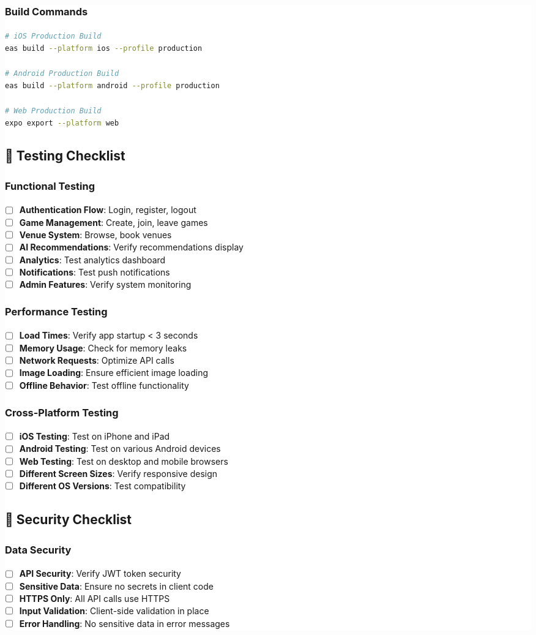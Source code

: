 ### Build Commands

```bash
# iOS Production Build
eas build --platform ios --profile production

# Android Production Build
eas build --platform android --profile production

# Web Production Build
expo export --platform web
```

## 🧪 Testing Checklist

### Functional Testing

- [ ] **Authentication Flow**: Login, register, logout
- [ ] **Game Management**: Create, join, leave games
- [ ] **Venue System**: Browse, book venues
- [ ] **AI Recommendations**: Verify recommendations display
- [ ] **Analytics**: Test analytics dashboard
- [ ] **Notifications**: Test push notifications
- [ ] **Admin Features**: Verify system monitoring

### Performance Testing

- [ ] **Load Times**: Verify app startup < 3 seconds
- [ ] **Memory Usage**: Check for memory leaks
- [ ] **Network Requests**: Optimize API calls
- [ ] **Image Loading**: Ensure efficient image loading
- [ ] **Offline Behavior**: Test offline functionality

### Cross-Platform Testing

- [ ] **iOS Testing**: Test on iPhone and iPad
- [ ] **Android Testing**: Test on various Android devices
- [ ] **Web Testing**: Test on desktop and mobile browsers
- [ ] **Different Screen Sizes**: Verify responsive design
- [ ] **Different OS Versions**: Test compatibility

## 🚨 Security Checklist

### Data Security

- [ ] **API Security**: Verify JWT token security
- [ ] **Sensitive Data**: Ensure no secrets in client code
- [ ] **HTTPS Only**: All API calls use HTTPS
- [ ] **Input Validation**: Client-side validation in place
- [ ] **Error Handling**: No sensitive data in error messages
